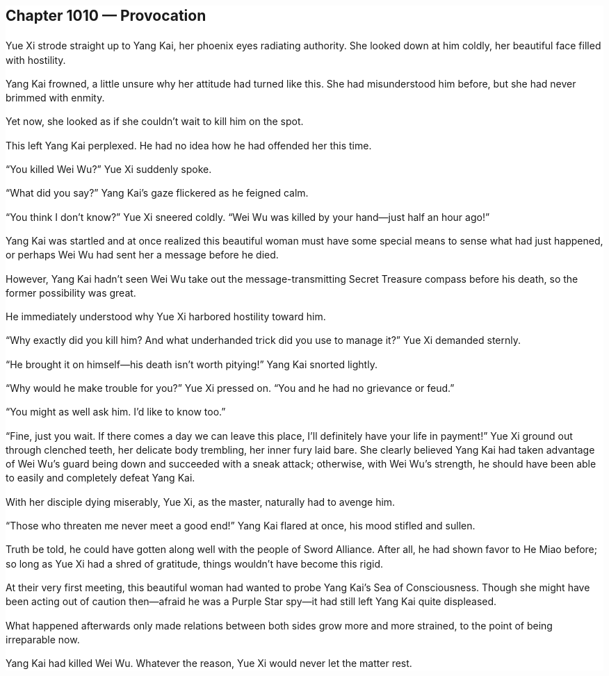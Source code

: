 ## Chapter 1010 — Provocation

Yue Xi strode straight up to Yang Kai, her phoenix eyes radiating authority. She looked down at him coldly, her beautiful face filled with hostility.

Yang Kai frowned, a little unsure why her attitude had turned like this. She had misunderstood him before, but she had never brimmed with enmity.

Yet now, she looked as if she couldn’t wait to kill him on the spot.

This left Yang Kai perplexed. He had no idea how he had offended her this time.

“You killed Wei Wu?” Yue Xi suddenly spoke.

“What did you say?” Yang Kai’s gaze flickered as he feigned calm.

“You think I don’t know?” Yue Xi sneered coldly. “Wei Wu was killed by your hand—just half an hour ago!”

Yang Kai was startled and at once realized this beautiful woman must have some special means to sense what had just happened, or perhaps Wei Wu had sent her a message before he died.

However, Yang Kai hadn’t seen Wei Wu take out the message-transmitting Secret Treasure compass before his death, so the former possibility was great.

He immediately understood why Yue Xi harbored hostility toward him.

“Why exactly did you kill him? And what underhanded trick did you use to manage it?” Yue Xi demanded sternly.

“He brought it on himself—his death isn’t worth pitying!” Yang Kai snorted lightly.

“Why would he make trouble for you?” Yue Xi pressed on. “You and he had no grievance or feud.”

“You might as well ask him. I’d like to know too.”

“Fine, just you wait. If there comes a day we can leave this place, I’ll definitely have your life in payment!” Yue Xi ground out through clenched teeth, her delicate body trembling, her inner fury laid bare. She clearly believed Yang Kai had taken advantage of Wei Wu’s guard being down and succeeded with a sneak attack; otherwise, with Wei Wu’s strength, he should have been able to easily and completely defeat Yang Kai.

With her disciple dying miserably, Yue Xi, as the master, naturally had to avenge him.

“Those who threaten me never meet a good end!” Yang Kai flared at once, his mood stifled and sullen.

Truth be told, he could have gotten along well with the people of Sword Alliance. After all, he had shown favor to He Miao before; so long as Yue Xi had a shred of gratitude, things wouldn’t have become this rigid.

At their very first meeting, this beautiful woman had wanted to probe Yang Kai’s Sea of Consciousness. Though she might have been acting out of caution then—afraid he was a Purple Star spy—it had still left Yang Kai quite displeased.

What happened afterwards only made relations between both sides grow more and more strained, to the point of being irreparable now.

Yang Kai had killed Wei Wu. Whatever the reason, Yue Xi would never let the matter rest.
